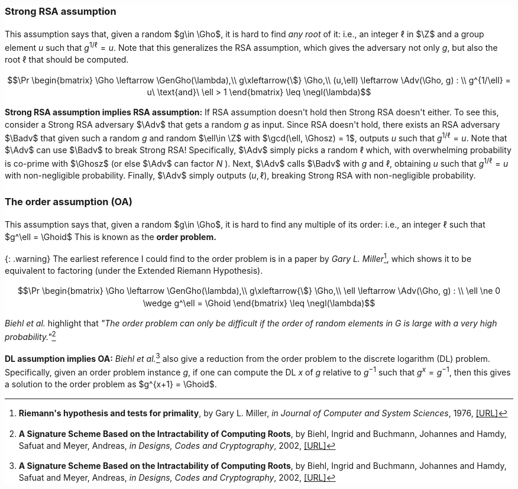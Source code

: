 ### Strong RSA assumption

This assumption says that, given a random $g\in \Gho$, it is hard to find _any root_ of it: i.e., an integer $\ell$ in $\Z$ and a group element $u$ such that $g^{1/\ell} = u$.
Note that this generalizes the RSA assumption, which gives the adversary not only $g$, but also the root $\ell$ that should be computed.

$$\Pr
\begin{bmatrix}
    \Gho \leftarrow \GenGho(\lambda),\\
    g\xleftarrow{\$} \Gho,\\
    (u,\ell) \leftarrow \Adv(\Gho, g) : \\
    g^{1/\ell} = u\ \text{and}\ \ell > 1
\end{bmatrix} \leq \negl(\lambda)$$

**Strong RSA assumption implies RSA assumption:**
If RSA assumption doesn't hold then Strong RSA doesn't either.
To see this, consider a Strong RSA adversary $\Adv$ that gets a random $g$ as input.
Since RSA doesn't hold, there exists an RSA adversary $\Badv$ that given such a random $g$ and random $\ell\in \Z$ with $\gcd(\ell, \Ghosz) = 1$, outputs $u$ such that $g^{1/\ell} = u$.
Note that $\Adv$ can use $\Badv$ to break Strong RSA!
Specifically, $\Adv$ simply picks a random $\ell$ which, with overwhelming probability is co-prime with $\Ghosz$ (or else $\Adv$ can factor $N$ ).
Next, $\Adv$ calls $\Badv$ with $g$ and $\ell$, obtaining $u$ such that $g^{1/\ell} = u$ with non-negligible probability.
Finally, $\Adv$ simply outputs $(u,\ell)$, breaking Strong RSA with non-negligible probability.



### The order assumption (OA)

This assumption says that, given a random $g\in \Gho$, it is hard to find any multiple of its order: i.e., an integer $\ell$ such that $g^\ell = \Ghoid$
This is known as the **order problem.**

{: .warning}
The earliest reference I could find to the order problem is in a paper by _Gary L. Miller_[^Mill76], which shows it to be equivalent to factoring (under the Extended Riemann Hypothesis).

$$\Pr
\begin{bmatrix}
    \Gho \leftarrow \GenGho(\lambda),\\
    g\xleftarrow{\$} \Gho,\\
    \ell \leftarrow \Adv(\Gho, g) : \\
    \ell \ne 0 \wedge g^\ell = \Ghoid
\end{bmatrix} \leq \negl(\lambda)$$

_Biehl et al._ highlight that _"The order problem can only be difficult if the order of random elements in G is large with a very high probability."_[^BBHM02]

**DL assumption implies OA:**
_Biehl et al._[^BBHM02] also give a reduction from the order problem to the discrete logarithm (DL) problem.
Specifically, given an order problem instance $g$, if one can compute the DL $x$ of $g$ relative to $g^{-1}$ such that $g^x = g^{-1}$, then this gives a solution to the order problem as $g^{x+1} = \Ghoid$.


[^ellprime]: One way to see why $g^{\ell'} = \Ghoid$ is to note that $g^{\ell} = g^{\ell' e} = \Ghoid$ and, since $e$ does not divide $\Ghosz$ and $e$ is prime, it follows that $\gcd(e, \Ghosz)$ = 1. Thus, $e$ can be inverted. Raising $g^{\ell' e} = \Ghoid$ to the inverse $e^{-1}$ gives $g^{\ell'} = \Ghoid$.
[^reduction]: A _reduction_ from the RSA problem to the order problem is an algorithm that solves the RSA problem given an oracle for solving the order problem.
[^Bach84]: **Discrete logarithms and factoring**, by Eric Bach, 1984, [[URL]](https://www2.eecs.berkeley.edu/Pubs/TechRpts/1984/CSD-84-186.pdf)
[^Bone99]: **Twenty Years of Attacks on the RSA Cryptosystem**, by Dan Boneh, 1999, [[URL]](https://crypto.stanford.edu/~dabo/pubs/papers/RSA-survey.pdf)
[^BBF18]: **Batching Techniques for Accumulators with Applications to IOPs and Stateless Blockchains**, by Dan Boneh and Benedikt Bünz and Ben Fisch, *in Cryptology ePrint Archive, Report 2018/1188*, 2018, [[URL]](https://eprint.iacr.org/2018/1188)
[^BBF18A]: **A Survey of Two Verifiable Delay Functions**, by Dan Boneh and Benedikt Bünz and Ben Fisch, *in Cryptology ePrint Archive, Report 2018/712*, 2018, [[URL]](https://eprint.iacr.org/2018/712)
[^BBHM02]: **A Signature Scheme Based on the Intractability of Computing Roots**, by Biehl, Ingrid and Buchmann, Johannes and Hamdy, Safuat and Meyer, Andreas, *in Designs, Codes and Cryptography*, 2002, [[URL]](https://doi.org/10.1023/A:1014927327846)
[^BW88]: **A Key-Exchange System Based on Imaginary Quadratic Fields**, by Johannes Buchmann and Hugh C. Williams, *in Journal of Cryptology*, 1988
[^DK02]: **Generic Lower Bounds for Root Extraction and Signature Schemes in General Groups**, by Damg\aard, Ivan and Koprowski, Maciej, *in Advances in Cryptology --- EUROCRYPT 2002*, 2002
[^Hoh03]: **The Cryptographic Impact of Groups with Infeasible Inversion**, by Susan Rae Hohenberger, *Master's Thesis, MIT*, 2003
[^HSS93]: **The discrete logarithm modulo a composite hides 0(n) Bits**, by J. Håstad and A.W. Schrift and A. Shamir, *in Journal of Computer and System Sciences*, 1993, [[URL]](http://www.sciencedirect.com/science/article/pii/002200009390038X)
[^HM00]: **Security of Cryptosystems Based on Class Groups of Imaginary Quadratic Orders**, by Hamdy, Safuat and M\"oller, Bodo, *in Advances in Cryptology --- ASIACRYPT 2000*, 2000
[^MvV96Ch4Pubkey]: **Public-Key Parameters**, by Menezes, Alfred J and van Oorschot, Paul C and Vanstone, Scott A, *in Handbook of Applied Cryptography*, 1996, [[URL]](http://cacr.uwaterloo.ca/hac/about/chap4.pdf)
[^Mill76]: **Riemann's hypothesis and tests for primality**, by Gary L. Miller, *in Journal of Computer and System Sciences*, 1976, [[URL]](http://www.sciencedirect.com/science/article/pii/S0022000076800438)
[^Piet18e]: **Simple Verifiable Delay Functions**, by Krzysztof Pietrzak, *in Cryptology ePrint Archive, Report 2018/627*, 2018, [[URL]](https://eprint.iacr.org/2018/627)
[^Rabi79]: **Digitalized Signatures and Public-key Functions as Intractable as Factorization**, by Rabin, M. O., 1979
[^Rive04]: **On the Notion of Pseudo-Free Groups**, by Rivest, Ronald L., *in Theory of Cryptography*, 2004
[^RSA78]: **A method for obtaining digital signatures and public-key cryptosystems**, by R. L. Rivest and A. Shamir and L. Adleman, *in Communications of the {ACM}*, 1978, [[URL]](https://doi.org/10.1145%2F359340.359342)
[^Shor97]: **Polynomial-Time Algorithms for Prime Factorization and Discrete Logarithms on a Quantum Computer**, by Shor, Peter W., *in SIAM Journal on Computing*, 1997, [[URL]](https://doi.org/10.1137/S0097539795293172)
[^SB20]: **A Note on Low Order Assumptions in RSA groups**, by István András Seres and Péter Burcsi, *in Cryptology ePrint Archive, Report 2020/402*, 2020, [[URL]](https://eprint.iacr.org/2020/402)
[^Weso19]: **Efficient Verifiable Delay Functions**, by Wesolowski, Benjamin, *in Advances in Cryptology -- EUROCRYPT 2019*, 2019